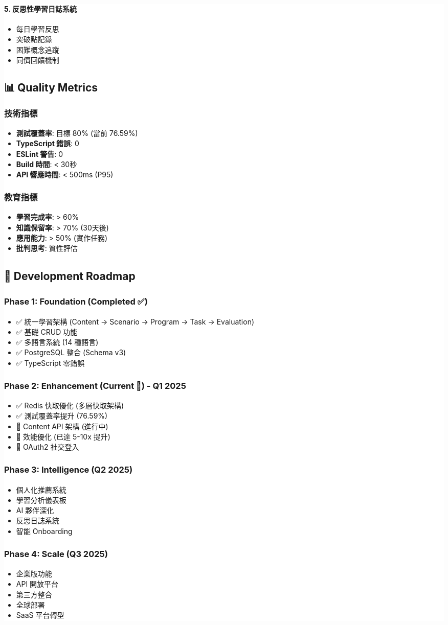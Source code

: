 #### 5. 反思性學習日誌系統
- 每日學習反思
- 突破點記錄
- 困難概念追蹤
- 同儕回饋機制

## 📊 Quality Metrics

### 技術指標
- **測試覆蓋率**: 目標 80% (當前 76.59%)
- **TypeScript 錯誤**: 0
- **ESLint 警告**: 0
- **Build 時間**: < 30秒
- **API 響應時間**: < 500ms (P95)

### 教育指標
- **學習完成率**: > 60%
- **知識保留率**: > 70% (30天後)
- **應用能力**: > 50% (實作任務)
- **批判思考**: 質性評估

## 🚀 Development Roadmap

### Phase 1: Foundation (Completed ✅)
- ✅ 統一學習架構 (Content → Scenario → Program → Task → Evaluation)
- ✅ 基礎 CRUD 功能
- ✅ 多語言系統 (14 種語言)
- ✅ PostgreSQL 整合 (Schema v3)
- ✅ TypeScript 零錯誤

### Phase 2: Enhancement (Current 🚀) - Q1 2025
- ✅ Redis 快取優化 (多層快取架構)
- ✅ 測試覆蓋率提升 (76.59%)
- 🚧 Content API 架構 (進行中)
- 🚧 效能優化 (已達 5-10x 提升)
- 🚧 OAuth2 社交登入

### Phase 3: Intelligence (Q2 2025)
- 個人化推薦系統
- 學習分析儀表板
- AI 夥伴深化
- 反思日誌系統
- 智能 Onboarding

### Phase 4: Scale (Q3 2025)
- 企業版功能
- API 開放平台
- 第三方整合
- 全球部署
- SaaS 平台轉型
